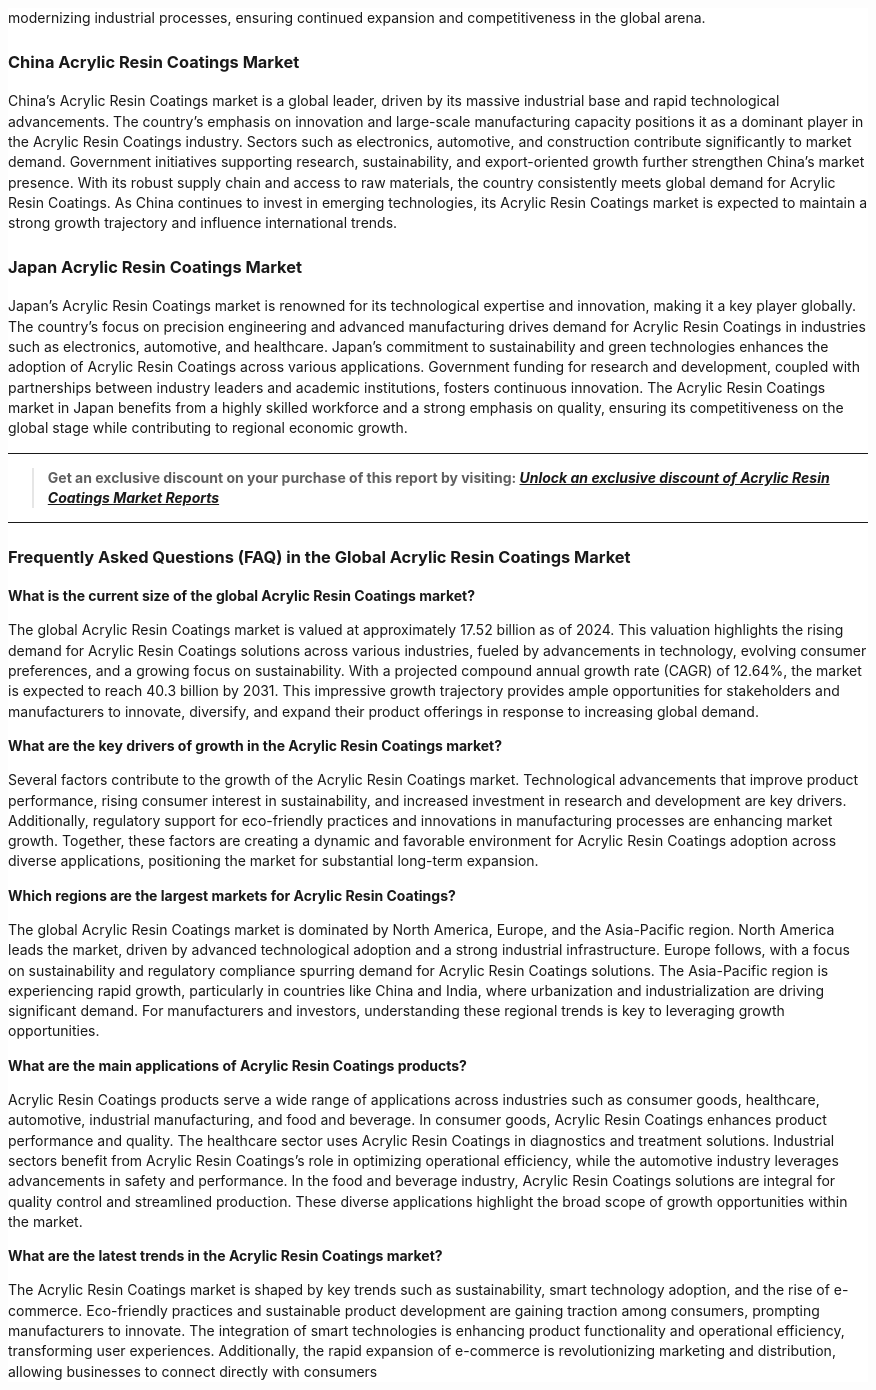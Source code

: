 modernizing industrial processes, ensuring continued expansion and competitiveness in the global arena.</p><h3>China Acrylic Resin Coatings Market</h3><p>China&rsquo;s Acrylic Resin Coatings market is a global leader, driven by its massive industrial base and rapid technological advancements. The country&rsquo;s emphasis on innovation and large-scale manufacturing capacity positions it as a dominant player in the Acrylic Resin Coatings industry. Sectors such as electronics, automotive, and construction contribute significantly to market demand. Government initiatives supporting research, sustainability, and export-oriented growth further strengthen China&rsquo;s market presence. With its robust supply chain and access to raw materials, the country consistently meets global demand for Acrylic Resin Coatings. As China continues to invest in emerging technologies, its Acrylic Resin Coatings market is expected to maintain a strong growth trajectory and influence international trends.</p><h3>Japan Acrylic Resin Coatings Market</h3><p>Japan&rsquo;s Acrylic Resin Coatings market is renowned for its technological expertise and innovation, making it a key player globally. The country&rsquo;s focus on precision engineering and advanced manufacturing drives demand for Acrylic Resin Coatings in industries such as electronics, automotive, and healthcare. Japan&rsquo;s commitment to sustainability and green technologies enhances the adoption of Acrylic Resin Coatings across various applications. Government funding for research and development, coupled with partnerships between industry leaders and academic institutions, fosters continuous innovation. The Acrylic Resin Coatings market in Japan benefits from a highly skilled workforce and a strong emphasis on quality, ensuring its competitiveness on the global stage while contributing to regional economic growth.</p><hr /><blockquote><p><strong>Get an exclusive discount on your purchase of this report by visiting: <em><a href="://marketresearchpulse.com/ask-for-discount/101199?utm_source=Github&amp;utm_medium=021">Unlock an exclusive discount of Acrylic Resin Coatings Market Reports</a></em>&nbsp;</strong></p></blockquote><hr /><h3>Frequently Asked Questions (FAQ) in the Global Acrylic Resin Coatings Market</h3><p><strong>What is the current size of the global Acrylic Resin Coatings market?</strong></p><p>The global Acrylic Resin Coatings market is valued at approximately 17.52 billion as of 2024. This valuation highlights the rising demand for Acrylic Resin Coatings solutions across various industries, fueled by advancements in technology, evolving consumer preferences, and a growing focus on sustainability. With a projected compound annual growth rate (CAGR) of 12.64%, the market is expected to reach 40.3 billion by 2031. This impressive growth trajectory provides ample opportunities for stakeholders and manufacturers to innovate, diversify, and expand their product offerings in response to increasing global demand.</p><p><strong>What are the key drivers of growth in the Acrylic Resin Coatings market?</strong></p><p>Several factors contribute to the growth of the Acrylic Resin Coatings market. Technological advancements that improve product performance, rising consumer interest in sustainability, and increased investment in research and development are key drivers. Additionally, regulatory support for eco-friendly practices and innovations in manufacturing processes are enhancing market growth. Together, these factors are creating a dynamic and favorable environment for Acrylic Resin Coatings adoption across diverse applications, positioning the market for substantial long-term expansion.</p><p><strong>Which regions are the largest markets for Acrylic Resin Coatings?</strong></p><p>The global Acrylic Resin Coatings market is dominated by North America, Europe, and the Asia-Pacific region. North America leads the market, driven by advanced technological adoption and a strong industrial infrastructure. Europe follows, with a focus on sustainability and regulatory compliance spurring demand for Acrylic Resin Coatings solutions. The Asia-Pacific region is experiencing rapid growth, particularly in countries like China and India, where urbanization and industrialization are driving significant demand. For manufacturers and investors, understanding these regional trends is key to leveraging growth opportunities.</p><p><strong>What are the main applications of Acrylic Resin Coatings products?</strong></p><p>Acrylic Resin Coatings products serve a wide range of applications across industries such as consumer goods, healthcare, automotive, industrial manufacturing, and food and beverage. In consumer goods, Acrylic Resin Coatings enhances product performance and quality. The healthcare sector uses Acrylic Resin Coatings in diagnostics and treatment solutions. Industrial sectors benefit from Acrylic Resin Coatings&rsquo;s role in optimizing operational efficiency, while the automotive industry leverages advancements in safety and performance. In the food and beverage industry, Acrylic Resin Coatings solutions are integral for quality control and streamlined production. These diverse applications highlight the broad scope of growth opportunities within the market.</p><p><strong>What are the latest trends in the Acrylic Resin Coatings market?</strong></p><p>The Acrylic Resin Coatings market is shaped by key trends such as sustainability, smart technology adoption, and the rise of e-commerce. Eco-friendly practices and sustainable product development are gaining traction among consumers, prompting manufacturers to innovate. The integration of smart technologies is enhancing product functionality and operational efficiency, transforming user experiences. Additionally, the rapid expansion of e-commerce is revolutionizing marketing and distribution, allowing businesses to connect directly with consumers